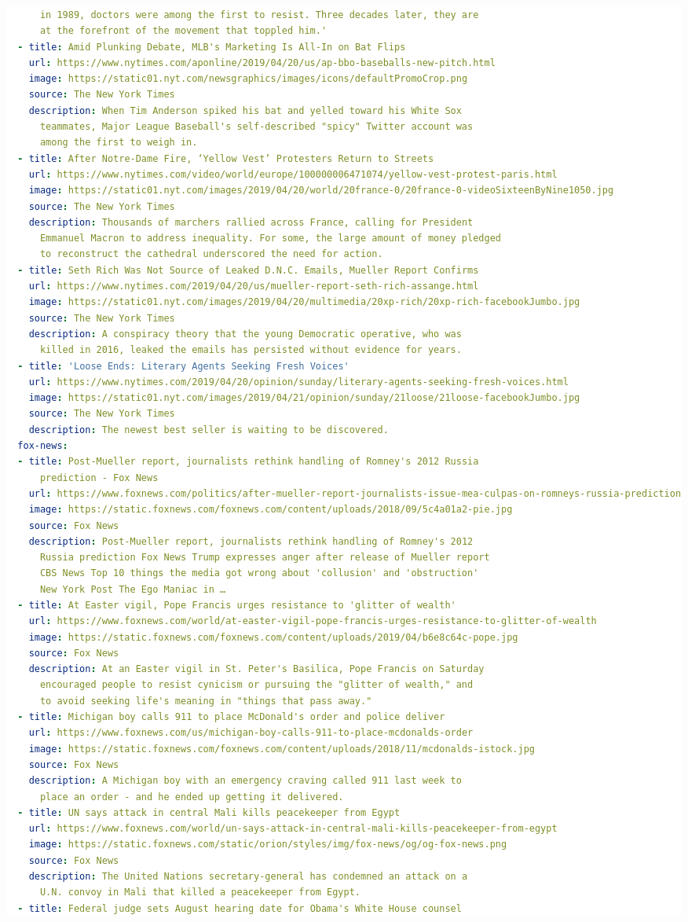 ```yaml
      in 1989, doctors were among the first to resist. Three decades later, they are
      at the forefront of the movement that toppled him.'
  - title: Amid Plunking Debate, MLB's Marketing Is All-In on Bat Flips
    url: https://www.nytimes.com/aponline/2019/04/20/us/ap-bbo-baseballs-new-pitch.html
    image: https://static01.nyt.com/newsgraphics/images/icons/defaultPromoCrop.png
    source: The New York Times
    description: When Tim Anderson spiked his bat and yelled toward his White Sox
      teammates, Major League Baseball's self-described "spicy" Twitter account was
      among the first to weigh in.
  - title: After Notre-Dame Fire, ‘Yellow Vest’ Protesters Return to Streets
    url: https://www.nytimes.com/video/world/europe/100000006471074/yellow-vest-protest-paris.html
    image: https://static01.nyt.com/images/2019/04/20/world/20france-0/20france-0-videoSixteenByNine1050.jpg
    source: The New York Times
    description: Thousands of marchers rallied across France, calling for President
      Emmanuel Macron to address inequality. For some, the large amount of money pledged
      to reconstruct the cathedral underscored the need for action.
  - title: Seth Rich Was Not Source of Leaked D.N.C. Emails, Mueller Report Confirms
    url: https://www.nytimes.com/2019/04/20/us/mueller-report-seth-rich-assange.html
    image: https://static01.nyt.com/images/2019/04/20/multimedia/20xp-rich/20xp-rich-facebookJumbo.jpg
    source: The New York Times
    description: A conspiracy theory that the young Democratic operative, who was
      killed in 2016, leaked the emails has persisted without evidence for years.
  - title: 'Loose Ends: Literary Agents Seeking Fresh Voices'
    url: https://www.nytimes.com/2019/04/20/opinion/sunday/literary-agents-seeking-fresh-voices.html
    image: https://static01.nyt.com/images/2019/04/21/opinion/sunday/21loose/21loose-facebookJumbo.jpg
    source: The New York Times
    description: The newest best seller is waiting to be discovered.
  fox-news:
  - title: Post-Mueller report, journalists rethink handling of Romney's 2012 Russia
      prediction - Fox News
    url: https://www.foxnews.com/politics/after-mueller-report-journalists-issue-mea-culpas-on-romneys-russia-prediction
    image: https://static.foxnews.com/foxnews.com/content/uploads/2018/09/5c4a01a2-pie.jpg
    source: Fox News
    description: Post-Mueller report, journalists rethink handling of Romney's 2012
      Russia prediction Fox News Trump expresses anger after release of Mueller report
      CBS News Top 10 things the media got wrong about 'collusion' and 'obstruction'
      New York Post The Ego Maniac in …
  - title: At Easter vigil, Pope Francis urges resistance to 'glitter of wealth'
    url: https://www.foxnews.com/world/at-easter-vigil-pope-francis-urges-resistance-to-glitter-of-wealth
    image: https://static.foxnews.com/foxnews.com/content/uploads/2019/04/b6e8c64c-pope.jpg
    source: Fox News
    description: At an Easter vigil in St. Peter's Basilica, Pope Francis on Saturday
      encouraged people to resist cynicism or pursuing the "glitter of wealth," and
      to avoid seeking life's meaning in "things that pass away."
  - title: Michigan boy calls 911 to place McDonald's order and police deliver
    url: https://www.foxnews.com/us/michigan-boy-calls-911-to-place-mcdonalds-order
    image: https://static.foxnews.com/foxnews.com/content/uploads/2018/11/mcdonalds-istock.jpg
    source: Fox News
    description: A Michigan boy with an emergency craving called 911 last week to
      place an order - and he ended up getting it delivered.
  - title: UN says attack in central Mali kills peacekeeper from Egypt
    url: https://www.foxnews.com/world/un-says-attack-in-central-mali-kills-peacekeeper-from-egypt
    image: https://static.foxnews.com/static/orion/styles/img/fox-news/og/og-fox-news.png
    source: Fox News
    description: The United Nations secretary-general has condemned an attack on a
      U.N. convoy in Mali that killed a peacekeeper from Egypt.
  - title: Federal judge sets August hearing date for Obama's White House counsel
```